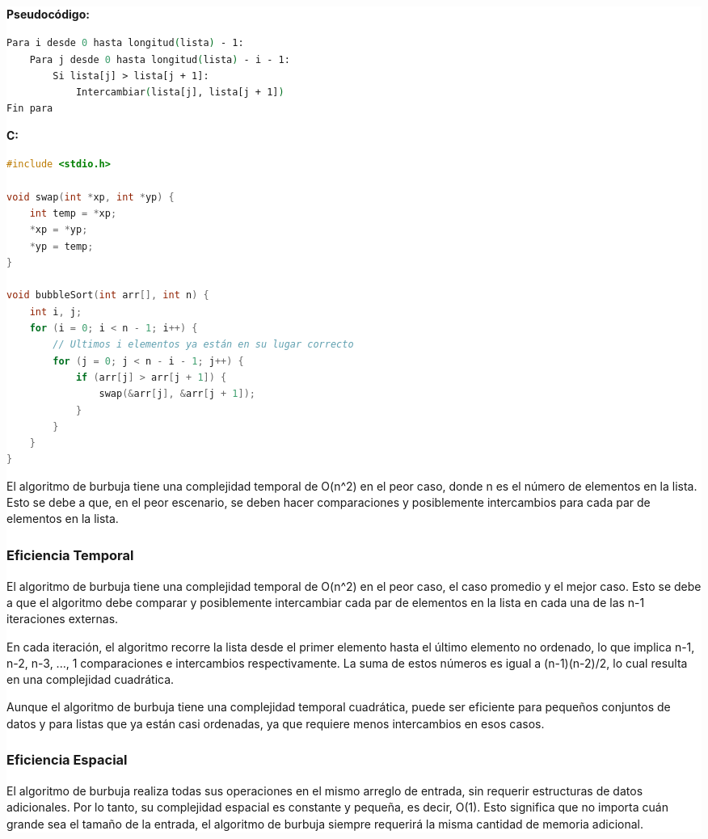 **Pseudocódigo:** 

```agda
Para i desde 0 hasta longitud(lista) - 1:
    Para j desde 0 hasta longitud(lista) - i - 1:
        Si lista[j] > lista[j + 1]:
            Intercambiar(lista[j], lista[j + 1])
Fin para
```

**C:**

```c
#include <stdio.h>

void swap(int *xp, int *yp) {
    int temp = *xp;
    *xp = *yp;
    *yp = temp;
}

void bubbleSort(int arr[], int n) {
    int i, j;
    for (i = 0; i < n - 1; i++) {
        // Ultimos i elementos ya están en su lugar correcto
        for (j = 0; j < n - i - 1; j++) {
            if (arr[j] > arr[j + 1]) {
                swap(&arr[j], &arr[j + 1]);
            }
        }
    }
}
```

El algoritmo de burbuja tiene una complejidad temporal de O(n^2) en el peor caso, donde n es el número de elementos en la lista. Esto se debe a que, en el peor escenario, se deben hacer comparaciones y posiblemente intercambios para cada par de elementos en la lista.

### **Eficiencia Temporal**

El algoritmo de burbuja tiene una complejidad temporal de O(n^2) en el peor caso, el caso promedio y el mejor caso. Esto se debe a que el algoritmo debe comparar y posiblemente intercambiar cada par de elementos en la lista en cada una de las n-1 iteraciones externas.

En cada iteración, el algoritmo recorre la lista desde el primer elemento hasta el último elemento no ordenado, lo que implica n-1, n-2, n-3, ..., 1 comparaciones e intercambios respectivamente. La suma de estos números es igual a (n-1)(n-2)/2, lo cual resulta en una complejidad cuadrática.

Aunque el algoritmo de burbuja tiene una complejidad temporal cuadrática, puede ser eficiente para pequeños conjuntos de datos y para listas que ya están casi ordenadas, ya que requiere menos intercambios en esos casos.

### **Eficiencia Espacial**

El algoritmo de burbuja realiza todas sus operaciones en el mismo arreglo de entrada, sin requerir estructuras de datos adicionales. Por lo tanto, su complejidad espacial es constante y pequeña, es decir, O(1). Esto significa que no importa cuán grande sea el tamaño de la entrada, el algoritmo de burbuja siempre requerirá la misma cantidad de memoria adicional.

